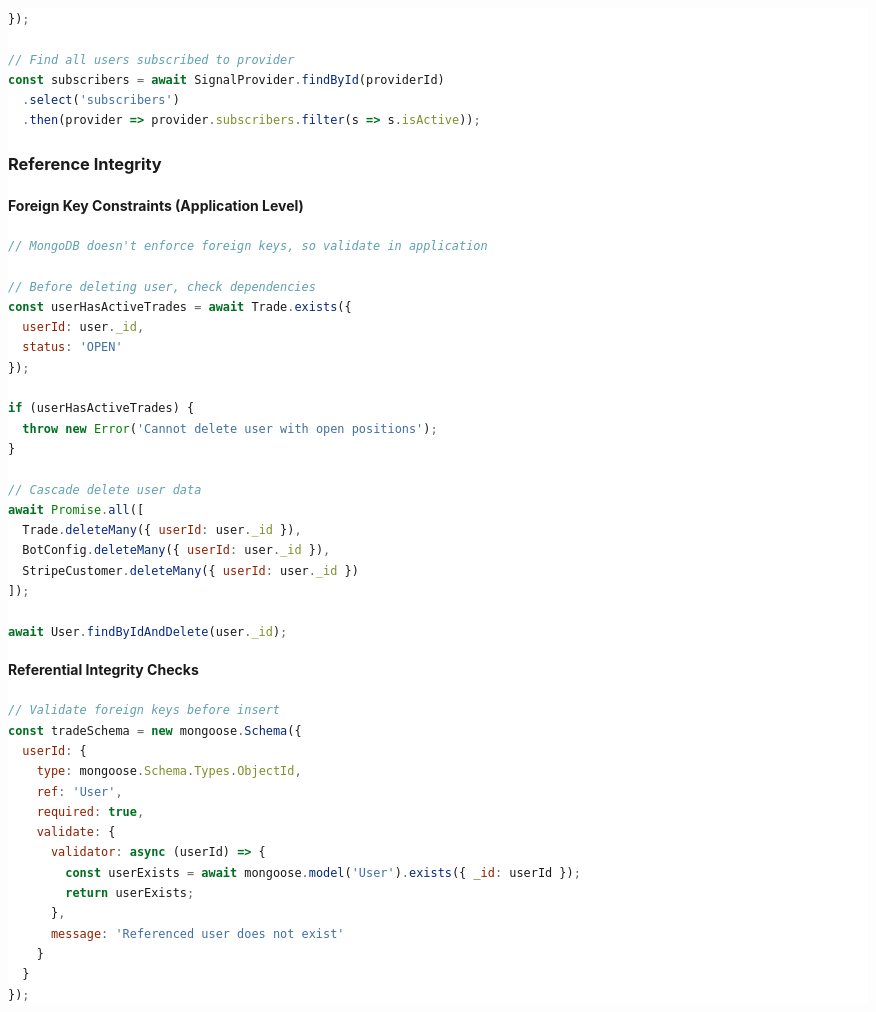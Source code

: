 ```javascript
});

// Find all users subscribed to provider
const subscribers = await SignalProvider.findById(providerId)
  .select('subscribers')
  .then(provider => provider.subscribers.filter(s => s.isActive));
```

### Reference Integrity

#### Foreign Key Constraints (Application Level)
```javascript
// MongoDB doesn't enforce foreign keys, so validate in application

// Before deleting user, check dependencies
const userHasActiveTrades = await Trade.exists({
  userId: user._id,
  status: 'OPEN'
});

if (userHasActiveTrades) {
  throw new Error('Cannot delete user with open positions');
}

// Cascade delete user data
await Promise.all([
  Trade.deleteMany({ userId: user._id }),
  BotConfig.deleteMany({ userId: user._id }),
  StripeCustomer.deleteMany({ userId: user._id })
]);

await User.findByIdAndDelete(user._id);
```

#### Referential Integrity Checks
```javascript
// Validate foreign keys before insert
const tradeSchema = new mongoose.Schema({
  userId: {
    type: mongoose.Schema.Types.ObjectId,
    ref: 'User',
    required: true,
    validate: {
      validator: async (userId) => {
        const userExists = await mongoose.model('User').exists({ _id: userId });
        return userExists;
      },
      message: 'Referenced user does not exist'
    }
  }
});
```
